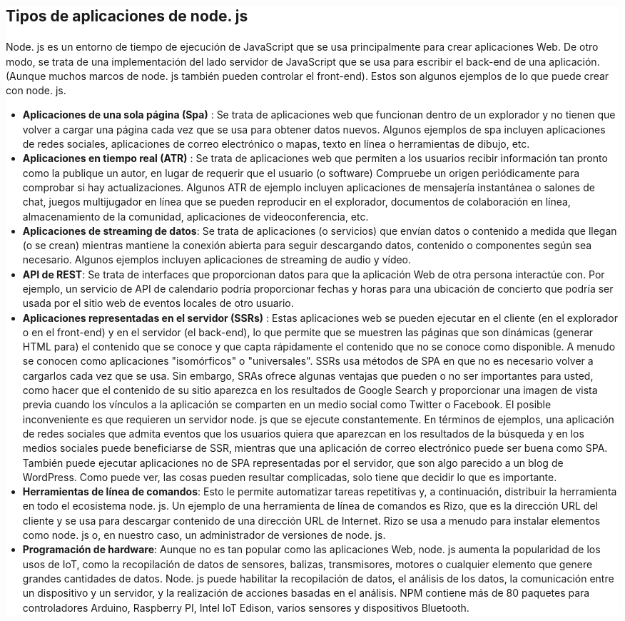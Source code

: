 ## <a name="types-of-nodejs-applications"></a>Tipos de aplicaciones de node. js

Node. js es un entorno de tiempo de ejecución de JavaScript que se usa principalmente para crear aplicaciones Web. De otro modo, se trata de una implementación del lado servidor de JavaScript que se usa para escribir el back-end de una aplicación. (Aunque muchos marcos de node. js también pueden controlar el front-end). Estos son algunos ejemplos de lo que puede crear con node. js.

- **Aplicaciones de una sola página (Spa)** : Se trata de aplicaciones web que funcionan dentro de un explorador y no tienen que volver a cargar una página cada vez que se usa para obtener datos nuevos. Algunos ejemplos de spa incluyen aplicaciones de redes sociales, aplicaciones de correo electrónico o mapas, texto en línea o herramientas de dibujo, etc.
- **Aplicaciones en tiempo real (ATR)** : Se trata de aplicaciones web que permiten a los usuarios recibir información tan pronto como la publique un autor, en lugar de requerir que el usuario (o software) Compruebe un origen periódicamente para comprobar si hay actualizaciones. Algunos ATR de ejemplo incluyen aplicaciones de mensajería instantánea o salones de chat, juegos multijugador en línea que se pueden reproducir en el explorador, documentos de colaboración en línea, almacenamiento de la comunidad, aplicaciones de videoconferencia, etc.
- **Aplicaciones de streaming de datos**: Se trata de aplicaciones (o servicios) que envían datos o contenido a medida que llegan (o se crean) mientras mantiene la conexión abierta para seguir descargando datos, contenido o componentes según sea necesario. Algunos ejemplos incluyen aplicaciones de streaming de audio y vídeo.
- **API de REST**: Se trata de interfaces que proporcionan datos para que la aplicación Web de otra persona interactúe con. Por ejemplo, un servicio de API de calendario podría proporcionar fechas y horas para una ubicación de concierto que podría ser usada por el sitio web de eventos locales de otro usuario.
- **Aplicaciones representadas en el servidor (SSRs)** : Estas aplicaciones web se pueden ejecutar en el cliente (en el explorador o en el front-end) y en el servidor (el back-end), lo que permite que se muestren las páginas que son dinámicas (generar HTML para) el contenido que se conoce y que capta rápidamente el contenido que no se conoce como disponible. A menudo se conocen como aplicaciones "isomórficos" o "universales". SSRs usa métodos de SPA en que no es necesario volver a cargarlos cada vez que se usa. Sin embargo, SRAs ofrece algunas ventajas que pueden o no ser importantes para usted, como hacer que el contenido de su sitio aparezca en los resultados de Google Search y proporcionar una imagen de vista previa cuando los vínculos a la aplicación se comparten en un medio social como Twitter o Facebook. El posible inconveniente es que requieren un servidor node. js que se ejecute constantemente. En términos de ejemplos, una aplicación de redes sociales que admita eventos que los usuarios quiera que aparezcan en los resultados de la búsqueda y en los medios sociales puede beneficiarse de SSR, mientras que una aplicación de correo electrónico puede ser buena como SPA. También puede ejecutar aplicaciones no de SPA representadas por el servidor, que son algo parecido a un blog de WordPress. Como puede ver, las cosas pueden resultar complicadas, solo tiene que decidir lo que es importante.
- **Herramientas de línea de comandos**: Esto le permite automatizar tareas repetitivas y, a continuación, distribuir la herramienta en todo el ecosistema node. js. Un ejemplo de una herramienta de línea de comandos es Rizo, que es la dirección URL del cliente y se usa para descargar contenido de una dirección URL de Internet. Rizo se usa a menudo para instalar elementos como node. js o, en nuestro caso, un administrador de versiones de node. js.
- **Programación de hardware**: Aunque no es tan popular como las aplicaciones Web, node. js aumenta la popularidad de los usos de IoT, como la recopilación de datos de sensores, balizas, transmisores, motores o cualquier elemento que genere grandes cantidades de datos. Node. js puede habilitar la recopilación de datos, el análisis de los datos, la comunicación entre un dispositivo y un servidor, y la realización de acciones basadas en el análisis. NPM contiene más de 80 paquetes para controladores Arduino, Raspberry PI, Intel IoT Edison, varios sensores y dispositivos Bluetooth.
